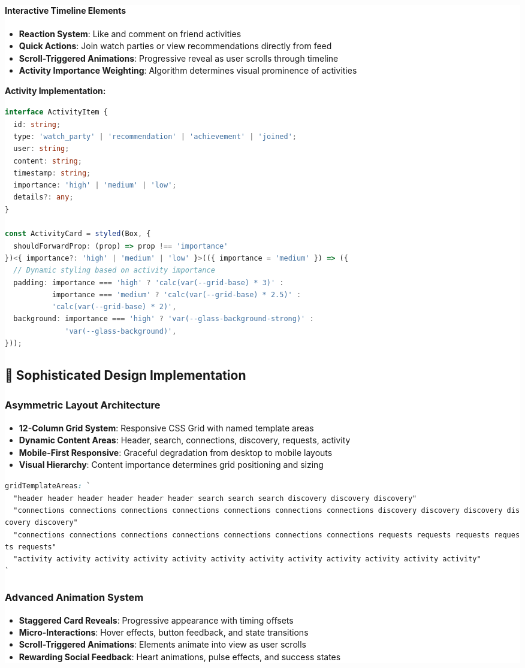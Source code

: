 #### **Interactive Timeline Elements**
- **Reaction System**: Like and comment on friend activities
- **Quick Actions**: Join watch parties or view recommendations directly from feed
- **Scroll-Triggered Animations**: Progressive reveal as user scrolls through timeline
- **Activity Importance Weighting**: Algorithm determines visual prominence of activities

**Activity Implementation:**
```typescript
interface ActivityItem {
  id: string;
  type: 'watch_party' | 'recommendation' | 'achievement' | 'joined';
  user: string;
  content: string;
  timestamp: string;
  importance: 'high' | 'medium' | 'low';
  details?: any;
}

const ActivityCard = styled(Box, {
  shouldForwardProp: (prop) => prop !== 'importance'
})<{ importance?: 'high' | 'medium' | 'low' }>(({ importance = 'medium' }) => ({
  // Dynamic styling based on activity importance
  padding: importance === 'high' ? 'calc(var(--grid-base) * 3)' : 
           importance === 'medium' ? 'calc(var(--grid-base) * 2.5)' : 
           'calc(var(--grid-base) * 2)',
  background: importance === 'high' ? 'var(--glass-background-strong)' : 
              'var(--glass-background)',
}));
```

## 🎨 **Sophisticated Design Implementation**

### **Asymmetric Layout Architecture**
- **12-Column Grid System**: Responsive CSS Grid with named template areas
- **Dynamic Content Areas**: Header, search, connections, discovery, requests, activity
- **Mobile-First Responsive**: Graceful degradation from desktop to mobile layouts
- **Visual Hierarchy**: Content importance determines grid positioning and sizing

```css
gridTemplateAreas: `
  "header header header header header header search search search discovery discovery discovery"
  "connections connections connections connections connections connections connections discovery discovery discovery discovery discovery"
  "connections connections connections connections connections connections connections requests requests requests requests requests"
  "activity activity activity activity activity activity activity activity activity activity activity activity"
`
```

### **Advanced Animation System**
- **Staggered Card Reveals**: Progressive appearance with timing offsets
- **Micro-Interactions**: Hover effects, button feedback, and state transitions
- **Scroll-Triggered Animations**: Elements animate into view as user scrolls
- **Rewarding Social Feedback**: Heart animations, pulse effects, and success states
